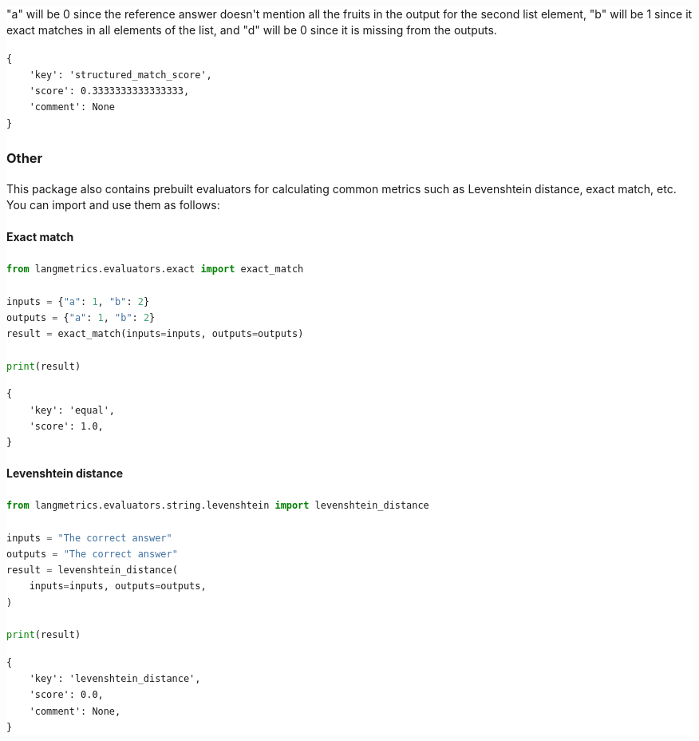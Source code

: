 "a" will be 0 since the reference answer doesn't mention all the fruits in the output for the second list element, "b" will be 1 since it exact matches in all elements of the list, and "d" will be 0 since it is missing from the outputs.

```
{
    'key': 'structured_match_score',
    'score': 0.3333333333333333,
    'comment': None
}
```

### Other

This package also contains prebuilt evaluators for calculating common metrics such as Levenshtein distance, exact match, etc. You can import and use them as follows:

#### Exact match

```python
from langmetrics.evaluators.exact import exact_match

inputs = {"a": 1, "b": 2}
outputs = {"a": 1, "b": 2}
result = exact_match(inputs=inputs, outputs=outputs)

print(result)
```

```
{
    'key': 'equal',
    'score': 1.0,
}
```

#### Levenshtein distance

```python
from langmetrics.evaluators.string.levenshtein import levenshtein_distance

inputs = "The correct answer"
outputs = "The correct answer"
result = levenshtein_distance(
    inputs=inputs, outputs=outputs,
)

print(result)
```

```
{
    'key': 'levenshtein_distance',
    'score': 0.0,
    'comment': None,
}
```
